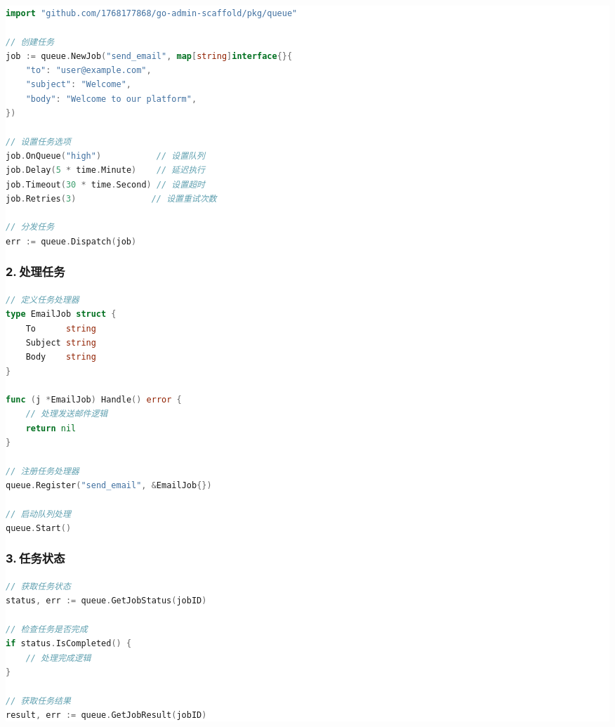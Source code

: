 ```go
import "github.com/1768177868/go-admin-scaffold/pkg/queue"

// 创建任务
job := queue.NewJob("send_email", map[string]interface{}{
    "to": "user@example.com",
    "subject": "Welcome",
    "body": "Welcome to our platform",
})

// 设置任务选项
job.OnQueue("high")           // 设置队列
job.Delay(5 * time.Minute)    // 延迟执行
job.Timeout(30 * time.Second) // 设置超时
job.Retries(3)               // 设置重试次数

// 分发任务
err := queue.Dispatch(job)
```

### 2. 处理任务

```go
// 定义任务处理器
type EmailJob struct {
    To      string
    Subject string
    Body    string
}

func (j *EmailJob) Handle() error {
    // 处理发送邮件逻辑
    return nil
}

// 注册任务处理器
queue.Register("send_email", &EmailJob{})

// 启动队列处理
queue.Start()
```

### 3. 任务状态

```go
// 获取任务状态
status, err := queue.GetJobStatus(jobID)

// 检查任务是否完成
if status.IsCompleted() {
    // 处理完成逻辑
}

// 获取任务结果
result, err := queue.GetJobResult(jobID)
```
